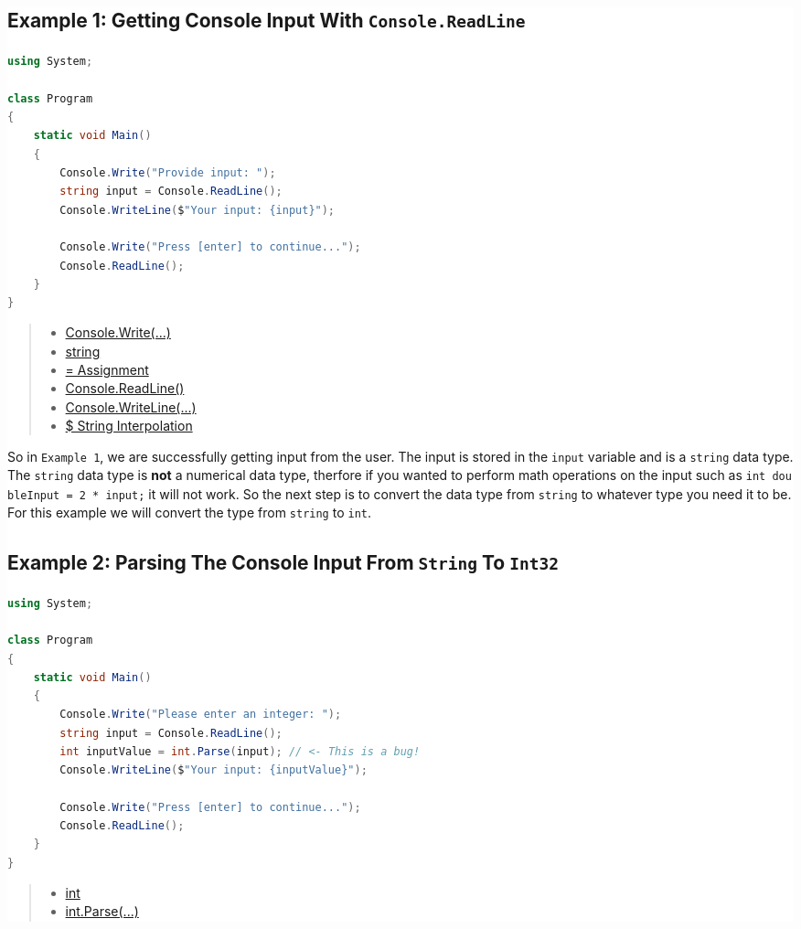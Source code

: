 ## Example 1: Getting Console Input With `Console.ReadLine`

```cs
using System;

class Program
{
	static void Main()
	{
		Console.Write("Provide input: ");
		string input = Console.ReadLine();
		Console.WriteLine($"Your input: {input}");

		Console.Write("Press [enter] to continue...");
		Console.ReadLine();
	}
}
```
> - [Console.Write(...)](https://docs.microsoft.com/en-us/dotnet/api/system.console.write)
> - [string](https://docs.microsoft.com/en-us/dotnet/api/system.string)
> - [= Assignment](https://docs.microsoft.com/en-us/dotnet/csharp/language-reference/operators/assignment-operator)
> - [Console.ReadLine()](https://docs.microsoft.com/en-us/dotnet/api/system.console.readline)
> - [Console.WriteLine(...)](https://docs.microsoft.com/en-us/dotnet/api/system.console.writeline)
> - [$ String Interpolation](https://docs.microsoft.com/en-us/dotnet/csharp/language-reference/tokens/interpolated)

So in `Example 1`, we are successfully getting input from the user. The input is stored in the `input` variable and is a `string` data type. The `string` data type is **not** a numerical data type, therfore if you wanted to perform math operations on the input such as `int doubleInput = 2 * input;` it will not work. So the next step is to convert the data type from `string` to whatever type you need it to be. For this example we will convert the type from `string` to `int`.

## Example 2: Parsing The Console Input From `String` To `Int32`

```cs
using System;

class Program
{
	static void Main()
	{
		Console.Write("Please enter an integer: ");
		string input = Console.ReadLine();
		int inputValue = int.Parse(input); // <- This is a bug!
		Console.WriteLine($"Your input: {inputValue}");

		Console.Write("Press [enter] to continue...");
		Console.ReadLine();
	}
}
```
> - [int](https://docs.microsoft.com/en-us/dotnet/api/system.int32)
> - [int.Parse(...)](https://docs.microsoft.com/en-us/dotnet/api/system.int32.parse)
